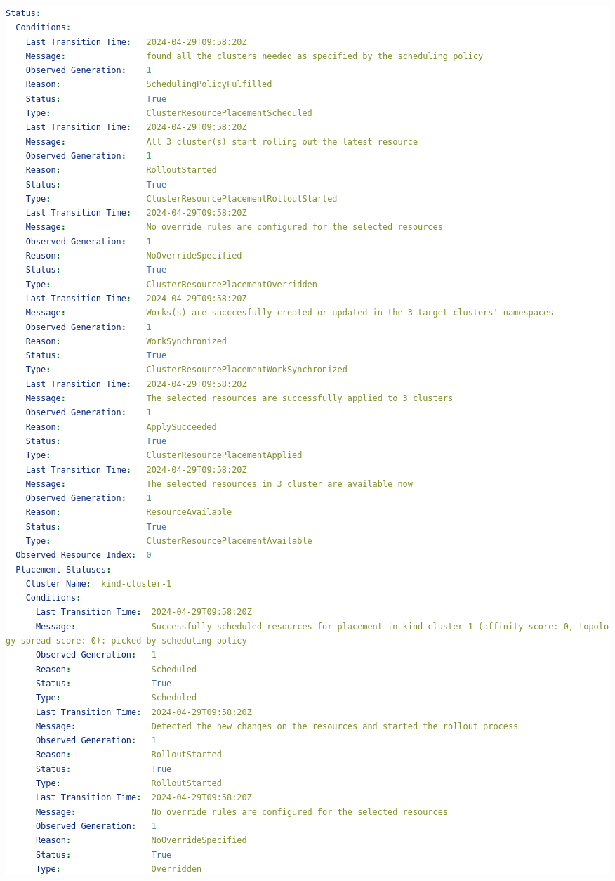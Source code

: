 ```yaml
Status:
  Conditions:
    Last Transition Time:   2024-04-29T09:58:20Z
    Message:                found all the clusters needed as specified by the scheduling policy
    Observed Generation:    1
    Reason:                 SchedulingPolicyFulfilled
    Status:                 True
    Type:                   ClusterResourcePlacementScheduled
    Last Transition Time:   2024-04-29T09:58:20Z
    Message:                All 3 cluster(s) start rolling out the latest resource
    Observed Generation:    1
    Reason:                 RolloutStarted
    Status:                 True
    Type:                   ClusterResourcePlacementRolloutStarted
    Last Transition Time:   2024-04-29T09:58:20Z
    Message:                No override rules are configured for the selected resources
    Observed Generation:    1
    Reason:                 NoOverrideSpecified
    Status:                 True
    Type:                   ClusterResourcePlacementOverridden
    Last Transition Time:   2024-04-29T09:58:20Z
    Message:                Works(s) are succcesfully created or updated in the 3 target clusters' namespaces
    Observed Generation:    1
    Reason:                 WorkSynchronized
    Status:                 True
    Type:                   ClusterResourcePlacementWorkSynchronized
    Last Transition Time:   2024-04-29T09:58:20Z
    Message:                The selected resources are successfully applied to 3 clusters
    Observed Generation:    1
    Reason:                 ApplySucceeded
    Status:                 True
    Type:                   ClusterResourcePlacementApplied
    Last Transition Time:   2024-04-29T09:58:20Z
    Message:                The selected resources in 3 cluster are available now
    Observed Generation:    1
    Reason:                 ResourceAvailable
    Status:                 True
    Type:                   ClusterResourcePlacementAvailable
  Observed Resource Index:  0
  Placement Statuses:
    Cluster Name:  kind-cluster-1
    Conditions:
      Last Transition Time:  2024-04-29T09:58:20Z
      Message:               Successfully scheduled resources for placement in kind-cluster-1 (affinity score: 0, topology spread score: 0): picked by scheduling policy
      Observed Generation:   1
      Reason:                Scheduled
      Status:                True
      Type:                  Scheduled
      Last Transition Time:  2024-04-29T09:58:20Z
      Message:               Detected the new changes on the resources and started the rollout process
      Observed Generation:   1
      Reason:                RolloutStarted
      Status:                True
      Type:                  RolloutStarted
      Last Transition Time:  2024-04-29T09:58:20Z
      Message:               No override rules are configured for the selected resources
      Observed Generation:   1
      Reason:                NoOverrideSpecified
      Status:                True
      Type:                  Overridden
```
